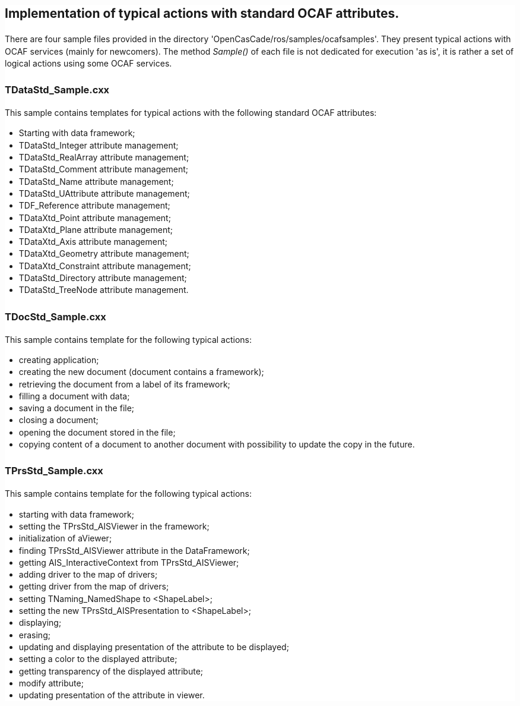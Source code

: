 ## Implementation of typical actions with standard OCAF attributes.

There are four sample files provided in the directory 'OpenCasCade/ros/samples/ocafsamples'.
They present typical actions with OCAF services (mainly for newcomers).
The method *Sample()* of each file is not dedicated for execution 'as is', it is rather a set of logical actions using some OCAF services.

### TDataStd_Sample.cxx
This sample contains templates for typical actions with the following standard OCAF attributes:
- Starting with data framework;
- TDataStd_Integer attribute management;
- TDataStd_RealArray attribute management;
- TDataStd_Comment attribute management;
- TDataStd_Name attribute management;
- TDataStd_UAttribute attribute management;
- TDF_Reference attribute management;
- TDataXtd_Point attribute management;
- TDataXtd_Plane attribute management;
- TDataXtd_Axis attribute management;
- TDataXtd_Geometry attribute management;
- TDataXtd_Constraint attribute management;
- TDataStd_Directory attribute management;
- TDataStd_TreeNode attribute management.

### TDocStd_Sample.cxx
This sample contains template for the following typical actions:
- creating application;
- creating the new document (document contains a framework);
- retrieving the document from a label of its framework;
- filling a document with data;
- saving a document in the file;
- closing a document;
- opening the document stored in the file;
- copying content of a document to another document with possibility to update the copy in the future.

### TPrsStd_Sample.cxx
This sample contains template for the following typical actions:
- starting with data framework;
- setting the TPrsStd_AISViewer in the framework;
- initialization of aViewer;
- finding TPrsStd_AISViewer attribute in the DataFramework;
- getting AIS_InteractiveContext from TPrsStd_AISViewer;
- adding driver to the map of drivers;
- getting driver from the map of drivers;
- setting TNaming_NamedShape to \<ShapeLabel\>;
- setting the new  TPrsStd_AISPresentation to \<ShapeLabel\>;
- displaying;
- erasing;
- updating and displaying presentation of the attribute to be displayed;
- setting a color to the displayed attribute;
- getting transparency of the displayed attribute;
- modify attribute;
- updating presentation of the attribute in viewer.
